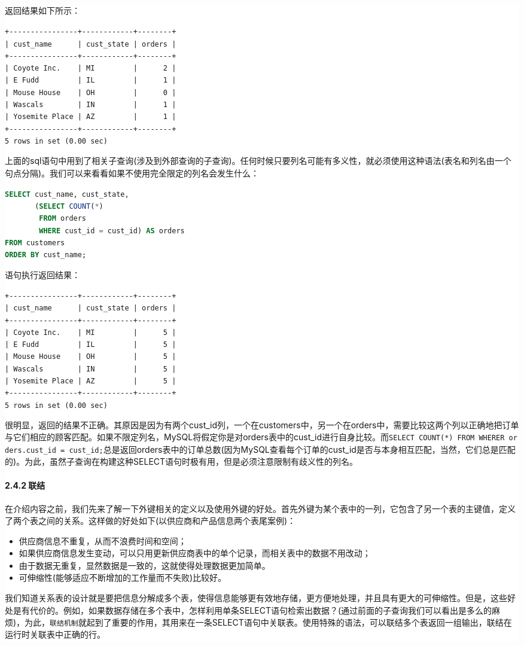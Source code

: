 返回结果如下所示：

```
+----------------+------------+--------+
| cust_name      | cust_state | orders |
+----------------+------------+--------+
| Coyote Inc.    | MI         |      2 |
| E Fudd         | IL         |      1 |
| Mouse House    | OH         |      0 |
| Wascals        | IN         |      1 |
| Yosemite Place | AZ         |      1 |
+----------------+------------+--------+
5 rows in set (0.00 sec)
```

上面的sql语句中用到了相关子查询(涉及到外部查询的子查询)。任何时候只要列名可能有多义性，就必须使用这种语法(表名和列名由一个句点分隔)。我们可以来看看如果不使用完全限定的列名会发生什么：

```sql
SELECT cust_name, cust_state,
       (SELECT COUNT(*)
        FROM orders
        WHERE cust_id = cust_id) AS orders
FROM customers
ORDER BY cust_name;
```

语句执行返回结果：

```
+----------------+------------+--------+
| cust_name      | cust_state | orders |
+----------------+------------+--------+
| Coyote Inc.    | MI         |      5 |
| E Fudd         | IL         |      5 |
| Mouse House    | OH         |      5 |
| Wascals        | IN         |      5 |
| Yosemite Place | AZ         |      5 |
+----------------+------------+--------+
5 rows in set (0.00 sec)
```

很明显，返回的结果不正确。其原因是因为有两个cust_id列，一个在customers中，另一个在orders中，需要比较这两个列以正确地把订单与它们相应的顾客匹配。如果不限定列名，MySQL将假定你是对orders表中的cust_id进行自身比较。而`SELECT COUNT(*) FROM WHERER orders.cust_id = cust_id;`总是返回orders表中的订单总数(因为MySQL查看每个订单的cust_id是否与本身相互匹配，当然，它们总是匹配的)。为此，虽然子查询在构建这种SELECT语句时极有用，但是必须注意限制有歧义性的列名。

#### 2.4.2 联结

在介绍内容之前，我们先来了解一下外键相关的定义以及使用外键的好处。首先外键为某个表中的一列，它包含了另一个表的主键值，定义了两个表之间的关系。这样做的好处如下(以供应商和产品信息两个表尾案例)：
- 供应商信息不重复，从而不浪费时间和空间；
- 如果供应商信息发生变动，可以只用更新供应商表中的单个记录，而相关表中的数据不用改动；
- 由于数据无重复，显然数据是一致的，这就使得处理数据更加简单。
- 可伸缩性(能够适应不断增加的工作量而不失败)比较好。

我们知道关系表的设计就是要把信息分解成多个表，使得信息能够更有效地存储，更方便地处理，并且具有更大的可伸缩性。但是，这些好处是有代价的。例如，如果数据存储在多个表中，怎样利用单条SELECT语句检索出数据？(通过前面的子查询我们可以看出是多么的麻烦)，为此，`联结机制`就起到了重要的作用，其用来在一条SELECT语句中关联表。使用特殊的语法，可以联结多个表返回一组输出，联结在运行时关联表中正确的行。
